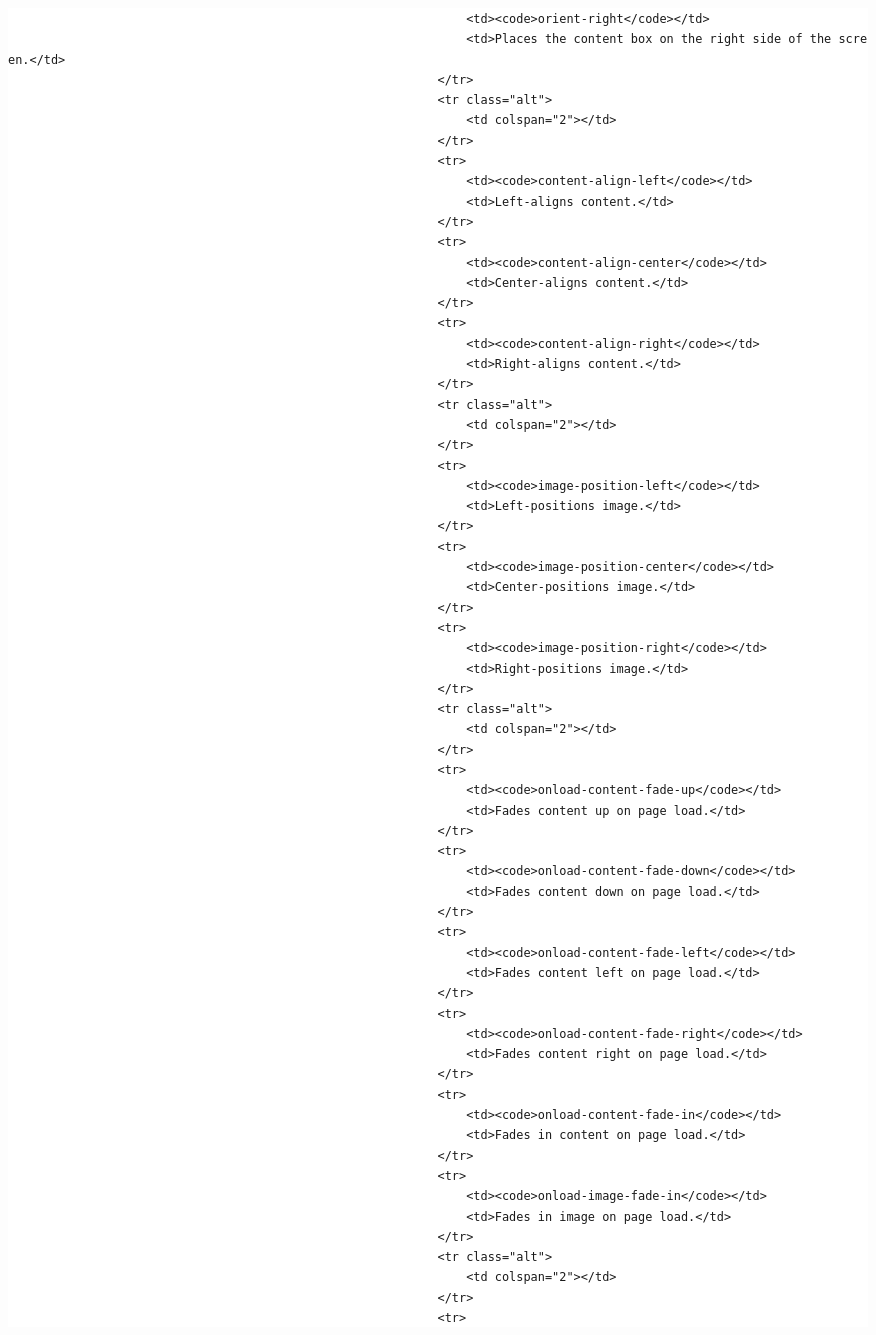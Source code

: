 																	<td><code>orient-right</code></td>
																	<td>Places the content box on the right side of the screen.</td>
																</tr>
																<tr class="alt">
																	<td colspan="2"></td>
																</tr>
																<tr>
																	<td><code>content-align-left</code></td>
																	<td>Left-aligns content.</td>
																</tr>
																<tr>
																	<td><code>content-align-center</code></td>
																	<td>Center-aligns content.</td>
																</tr>
																<tr>
																	<td><code>content-align-right</code></td>
																	<td>Right-aligns content.</td>
																</tr>
																<tr class="alt">
																	<td colspan="2"></td>
																</tr>
																<tr>
																	<td><code>image-position-left</code></td>
																	<td>Left-positions image.</td>
																</tr>
																<tr>
																	<td><code>image-position-center</code></td>
																	<td>Center-positions image.</td>
																</tr>
																<tr>
																	<td><code>image-position-right</code></td>
																	<td>Right-positions image.</td>
																</tr>
																<tr class="alt">
																	<td colspan="2"></td>
																</tr>
																<tr>
																	<td><code>onload-content-fade-up</code></td>
																	<td>Fades content up on page load.</td>
																</tr>
																<tr>
																	<td><code>onload-content-fade-down</code></td>
																	<td>Fades content down on page load.</td>
																</tr>
																<tr>
																	<td><code>onload-content-fade-left</code></td>
																	<td>Fades content left on page load.</td>
																</tr>
																<tr>
																	<td><code>onload-content-fade-right</code></td>
																	<td>Fades content right on page load.</td>
																</tr>
																<tr>
																	<td><code>onload-content-fade-in</code></td>
																	<td>Fades in content on page load.</td>
																</tr>
																<tr>
																	<td><code>onload-image-fade-in</code></td>
																	<td>Fades in image on page load.</td>
																</tr>
																<tr class="alt">
																	<td colspan="2"></td>
																</tr>
																<tr>